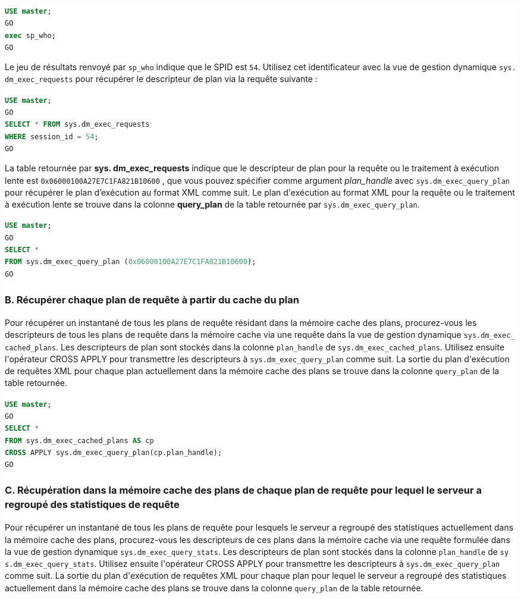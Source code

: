 ```sql  
USE master;  
GO  
exec sp_who;  
GO  
```  
  
 Le jeu de résultats renvoyé par `sp_who` indique que le SPID est `54`. Utilisez cet identificateur avec la vue de gestion dynamique `sys.dm_exec_requests` pour récupérer le descripteur de plan via la requête suivante :  
  
```sql  
USE master;  
GO  
SELECT * FROM sys.dm_exec_requests  
WHERE session_id = 54;  
GO  
```  
  
 La table retournée par **sys. dm_exec_requests** indique que le descripteur de plan pour la requête ou le traitement à exécution lente est `0x06000100A27E7C1FA821B10600` , que vous pouvez spécifier comme argument *plan_handle* avec `sys.dm_exec_query_plan` pour récupérer le plan d’exécution au format XML comme suit. Le plan d'exécution au format XML pour la requête ou le traitement à exécution lente se trouve dans la colonne **query_plan** de la table retournée par `sys.dm_exec_query_plan`.  
  
```sql  
USE master;  
GO  
SELECT * 
FROM sys.dm_exec_query_plan (0x06000100A27E7C1FA821B10600);  
GO  
```  
  
### <a name="b-retrieve-every-query-plan-from-the-plan-cache"></a>B. Récupérer chaque plan de requête à partir du cache du plan  
 Pour récupérer un instantané de tous les plans de requête résidant dans la mémoire cache des plans, procurez-vous les descripteurs de tous les plans de requête dans la mémoire cache via une requête dans la vue de gestion dynamique `sys.dm_exec_cached_plans`. Les descripteurs de plan sont stockés dans la colonne `plan_handle` de `sys.dm_exec_cached_plans`. Utilisez ensuite l'opérateur CROSS APPLY pour transmettre les descripteurs à `sys.dm_exec_query_plan` comme suit. La sortie du plan d'exécution de requêtes XML pour chaque plan actuellement dans la mémoire cache des plans se trouve dans la colonne `query_plan` de la table retournée.  
  
```sql  
USE master;  
GO  
SELECT * 
FROM sys.dm_exec_cached_plans AS cp 
CROSS APPLY sys.dm_exec_query_plan(cp.plan_handle);  
GO  
```  
  
### <a name="c-retrieve-every-query-plan-for-which-the-server-has-gathered-query-statistics-from-the-plan-cache"></a>C. Récupération dans la mémoire cache des plans de chaque plan de requête pour lequel le serveur a regroupé des statistiques de requête  
 Pour récupérer un instantané de tous les plans de requête pour lesquels le serveur a regroupé des statistiques actuellement dans la mémoire cache des plans, procurez-vous les descripteurs de ces plans dans la mémoire cache via une requête formulée dans la vue de gestion dynamique `sys.dm_exec_query_stats`. Les descripteurs de plan sont stockés dans la colonne `plan_handle` de `sys.dm_exec_query_stats`. Utilisez ensuite l'opérateur CROSS APPLY pour transmettre les descripteurs à `sys.dm_exec_query_plan` comme suit. La sortie du plan d'exécution de requêtes XML pour chaque plan pour lequel le serveur a regroupé des statistiques actuellement dans la mémoire cache des plans se trouve dans la colonne `query_plan` de la table retournée.  
  
